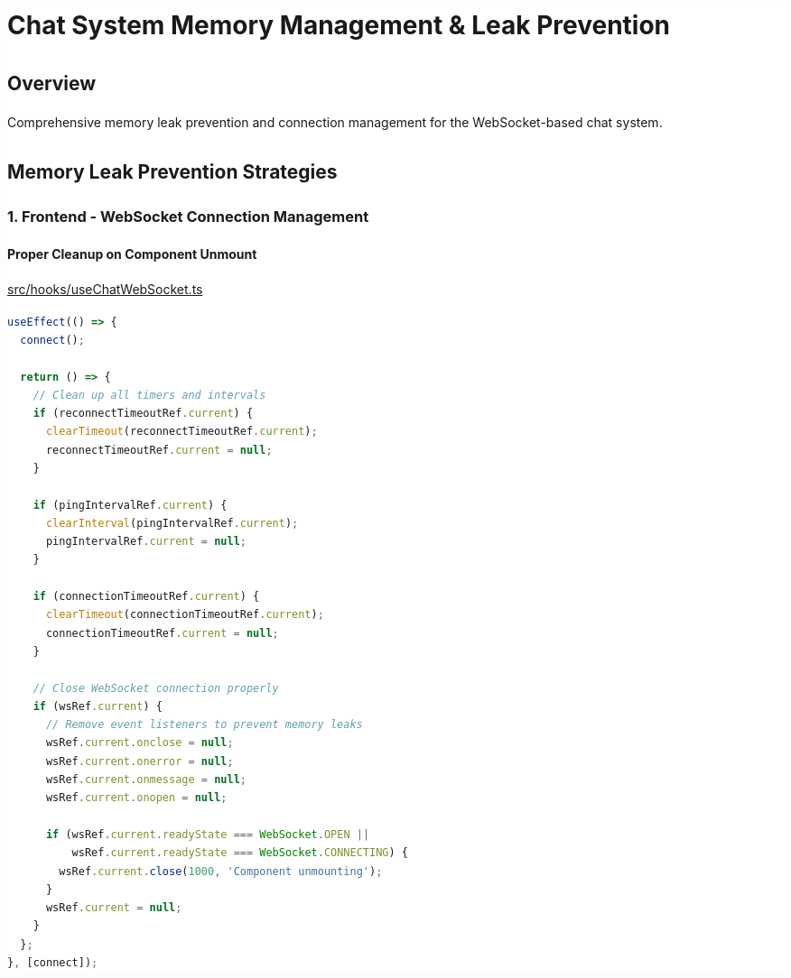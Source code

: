 # Chat System Memory Management & Leak Prevention

## Overview
Comprehensive memory leak prevention and connection management for the WebSocket-based chat system.

## Memory Leak Prevention Strategies

### 1. Frontend - WebSocket Connection Management

#### Proper Cleanup on Component Unmount
[src/hooks/useChatWebSocket.ts](../src/hooks/useChatWebSocket.ts)

```typescript
useEffect(() => {
  connect();

  return () => {
    // Clean up all timers and intervals
    if (reconnectTimeoutRef.current) {
      clearTimeout(reconnectTimeoutRef.current);
      reconnectTimeoutRef.current = null;
    }

    if (pingIntervalRef.current) {
      clearInterval(pingIntervalRef.current);
      pingIntervalRef.current = null;
    }

    if (connectionTimeoutRef.current) {
      clearTimeout(connectionTimeoutRef.current);
      connectionTimeoutRef.current = null;
    }

    // Close WebSocket connection properly
    if (wsRef.current) {
      // Remove event listeners to prevent memory leaks
      wsRef.current.onclose = null;
      wsRef.current.onerror = null;
      wsRef.current.onmessage = null;
      wsRef.current.onopen = null;

      if (wsRef.current.readyState === WebSocket.OPEN ||
          wsRef.current.readyState === WebSocket.CONNECTING) {
        wsRef.current.close(1000, 'Component unmounting');
      }
      wsRef.current = null;
    }
  };
}, [connect]);
```
